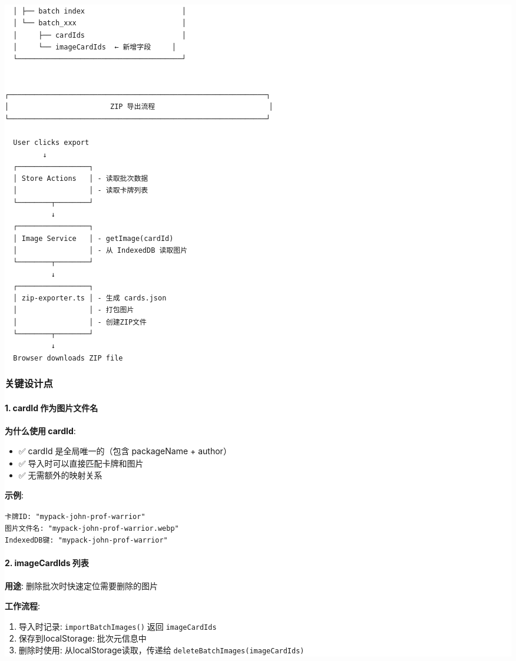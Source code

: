```
  │ ├── batch index                       │
  │ └── batch_xxx                         │
  │     ├── cardIds                       │
  │     └── imageCardIds  ← 新增字段     │
  └───────────────────────────────────────┘


┌─────────────────────────────────────────────────────────────┐
│                        ZIP 导出流程                           │
└─────────────────────────────────────────────────────────────┘

  User clicks export
         ↓
  ┌─────────────────┐
  │ Store Actions   │ - 读取批次数据
  │                 │ - 读取卡牌列表
  └────────┬────────┘
           ↓
  ┌─────────────────┐
  │ Image Service   │ - getImage(cardId)
  │                 │ - 从 IndexedDB 读取图片
  └────────┬────────┘
           ↓
  ┌─────────────────┐
  │ zip-exporter.ts │ - 生成 cards.json
  │                 │ - 打包图片
  │                 │ - 创建ZIP文件
  └────────┬────────┘
           ↓
  Browser downloads ZIP file
```

### 关键设计点

#### 1. cardId 作为图片文件名

**为什么使用 cardId**:
- ✅ cardId 是全局唯一的（包含 packageName + author）
- ✅ 导入时可以直接匹配卡牌和图片
- ✅ 无需额外的映射关系

**示例**:
```
卡牌ID: "mypack-john-prof-warrior"
图片文件名: "mypack-john-prof-warrior.webp"
IndexedDB键: "mypack-john-prof-warrior"
```

#### 2. imageCardIds 列表

**用途**: 删除批次时快速定位需要删除的图片

**工作流程**:
1. 导入时记录: `importBatchImages()` 返回 `imageCardIds`
2. 保存到localStorage: 批次元信息中
3. 删除时使用: 从localStorage读取，传递给 `deleteBatchImages(imageCardIds)`
